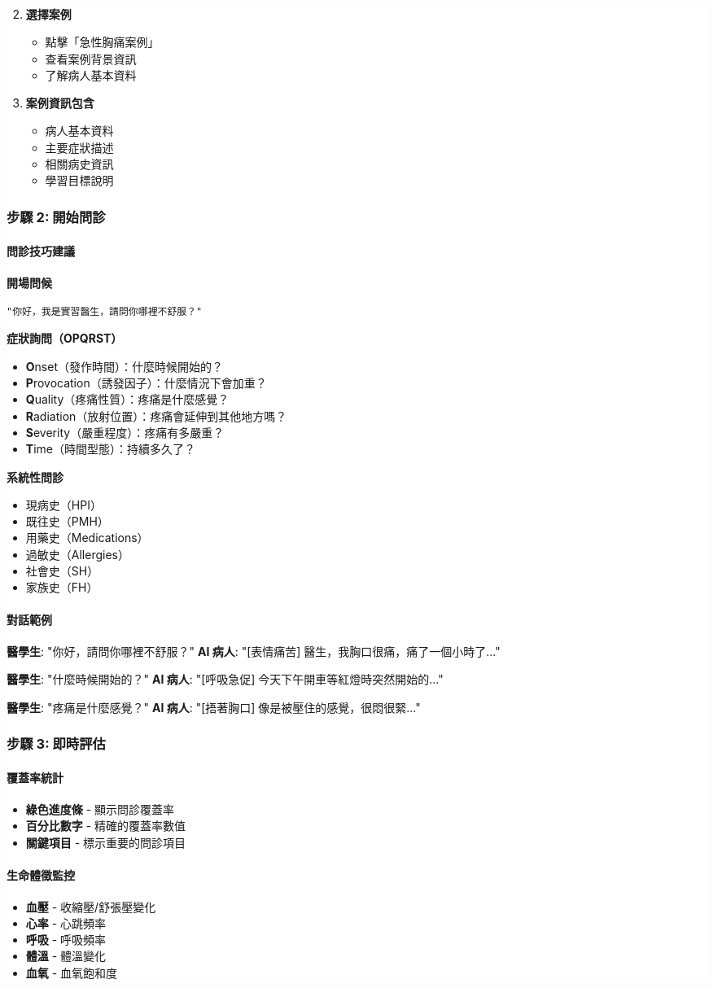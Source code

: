 2. **選擇案例**
   - 點擊「急性胸痛案例」
   - 查看案例背景資訊
   - 了解病人基本資料

3. **案例資訊包含**
   - 病人基本資料
   - 主要症狀描述
   - 相關病史資訊
   - 學習目標說明

### 步驟 2: 開始問診

#### 問診技巧建議

**開場問候**
```
"你好，我是實習醫生，請問你哪裡不舒服？"
```

**症狀詢問（OPQRST）**
- **O**nset（發作時間）：什麼時候開始的？
- **P**rovocation（誘發因子）：什麼情況下會加重？
- **Q**uality（疼痛性質）：疼痛是什麼感覺？
- **R**adiation（放射位置）：疼痛會延伸到其他地方嗎？
- **S**everity（嚴重程度）：疼痛有多嚴重？
- **T**ime（時間型態）：持續多久了？

**系統性問診**
- 現病史（HPI）
- 既往史（PMH）
- 用藥史（Medications）
- 過敏史（Allergies）
- 社會史（SH）
- 家族史（FH）

#### 對話範例

**醫學生**: "你好，請問你哪裡不舒服？"
**AI 病人**: "[表情痛苦] 醫生，我胸口很痛，痛了一個小時了..."

**醫學生**: "什麼時候開始的？"
**AI 病人**: "[呼吸急促] 今天下午開車等紅燈時突然開始的..."

**醫學生**: "疼痛是什麼感覺？"
**AI 病人**: "[捂著胸口] 像是被壓住的感覺，很悶很緊..."

### 步驟 3: 即時評估

#### 覆蓋率統計
- **綠色進度條** - 顯示問診覆蓋率
- **百分比數字** - 精確的覆蓋率數值
- **關鍵項目** - 標示重要的問診項目

#### 生命體徵監控
- **血壓** - 收縮壓/舒張壓變化
- **心率** - 心跳頻率
- **呼吸** - 呼吸頻率
- **體溫** - 體溫變化
- **血氧** - 血氧飽和度
